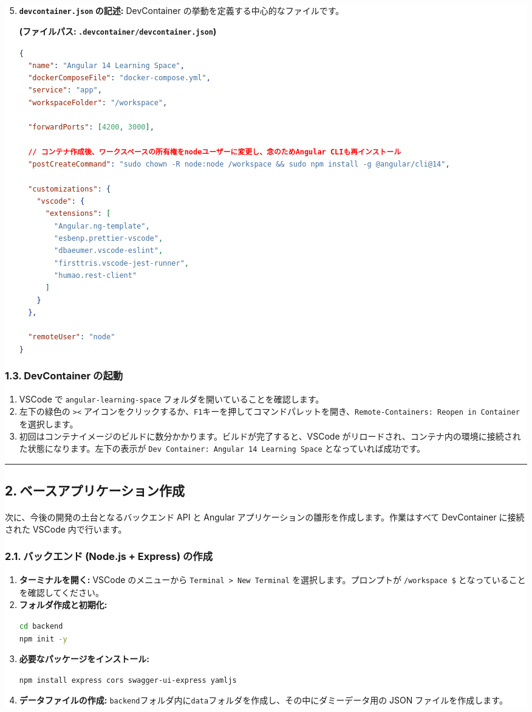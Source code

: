 5.  **`devcontainer.json` の記述:**
    DevContainer の挙動を定義する中心的なファイルです。

    **(ファイルパス: `.devcontainer/devcontainer.json`)**

    ```json
    {
      "name": "Angular 14 Learning Space",
      "dockerComposeFile": "docker-compose.yml",
      "service": "app",
      "workspaceFolder": "/workspace",

      "forwardPorts": [4200, 3000],

      // コンテナ作成後、ワークスペースの所有権をnodeユーザーに変更し、念のためAngular CLIも再インストール
      "postCreateCommand": "sudo chown -R node:node /workspace && sudo npm install -g @angular/cli@14",

      "customizations": {
        "vscode": {
          "extensions": [
            "Angular.ng-template",
            "esbenp.prettier-vscode",
            "dbaeumer.vscode-eslint",
            "firsttris.vscode-jest-runner",
            "humao.rest-client"
          ]
        }
      },

      "remoteUser": "node"
    }
    ```

### 1.3. DevContainer の起動

1.  VSCode で `angular-learning-space` フォルダを開いていることを確認します。
2.  左下の緑色の `><` アイコンをクリックするか、`F1`キーを押してコマンドパレットを開き、`Remote-Containers: Reopen in Container` を選択します。
3.  初回はコンテナイメージのビルドに数分かかります。ビルドが完了すると、VSCode がリロードされ、コンテナ内の環境に接続された状態になります。左下の表示が `Dev Container: Angular 14 Learning Space` となっていれば成功です。

---

## 2. ベースアプリケーション作成

次に、今後の開発の土台となるバックエンド API と Angular アプリケーションの雛形を作成します。作業はすべて DevContainer に接続された VSCode 内で行います。

### 2.1. バックエンド (Node.js + Express) の作成

1.  **ターミナルを開く:** VSCode のメニューから `Terminal > New Terminal` を選択します。プロンプトが `/workspace $` となっていることを確認してください。
2.  **フォルダ作成と初期化:**
    ```bash
    cd backend
    npm init -y
    ```
3.  **必要なパッケージをインストール:**
    ```bash
    npm install express cors swagger-ui-express yamljs
    ```
4.  **データファイルの作成:**
    `backend`フォルダ内に`data`フォルダを作成し、その中にダミーデータ用の JSON ファイルを作成します。
